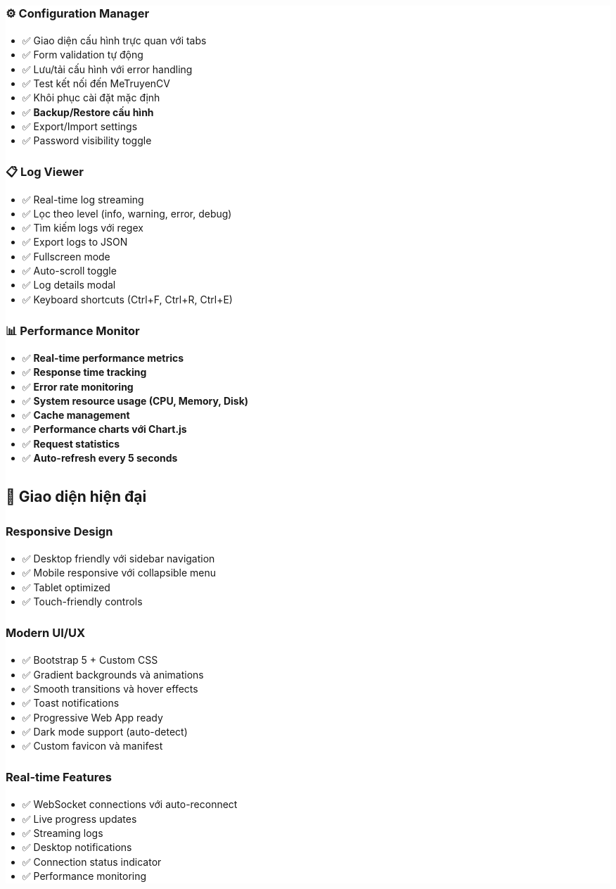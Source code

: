 ### ⚙️ Configuration Manager
- ✅ Giao diện cấu hình trực quan với tabs
- ✅ Form validation tự động
- ✅ Lưu/tải cấu hình với error handling
- ✅ Test kết nối đến MeTruyenCV
- ✅ Khôi phục cài đặt mặc định
- ✅ **Backup/Restore cấu hình**
- ✅ Export/Import settings
- ✅ Password visibility toggle

### 📋 Log Viewer
- ✅ Real-time log streaming
- ✅ Lọc theo level (info, warning, error, debug)
- ✅ Tìm kiếm logs với regex
- ✅ Export logs to JSON
- ✅ Fullscreen mode
- ✅ Auto-scroll toggle
- ✅ Log details modal
- ✅ Keyboard shortcuts (Ctrl+F, Ctrl+R, Ctrl+E)

### 📊 Performance Monitor
- ✅ **Real-time performance metrics**
- ✅ **Response time tracking**
- ✅ **Error rate monitoring**
- ✅ **System resource usage (CPU, Memory, Disk)**
- ✅ **Cache management**
- ✅ **Performance charts với Chart.js**
- ✅ **Request statistics**
- ✅ **Auto-refresh every 5 seconds**

## 🎨 Giao diện hiện đại

### Responsive Design
- ✅ Desktop friendly với sidebar navigation
- ✅ Mobile responsive với collapsible menu
- ✅ Tablet optimized
- ✅ Touch-friendly controls

### Modern UI/UX
- ✅ Bootstrap 5 + Custom CSS
- ✅ Gradient backgrounds và animations
- ✅ Smooth transitions và hover effects
- ✅ Toast notifications
- ✅ Progressive Web App ready
- ✅ Dark mode support (auto-detect)
- ✅ Custom favicon và manifest

### Real-time Features
- ✅ WebSocket connections với auto-reconnect
- ✅ Live progress updates
- ✅ Streaming logs
- ✅ Desktop notifications
- ✅ Connection status indicator
- ✅ Performance monitoring
